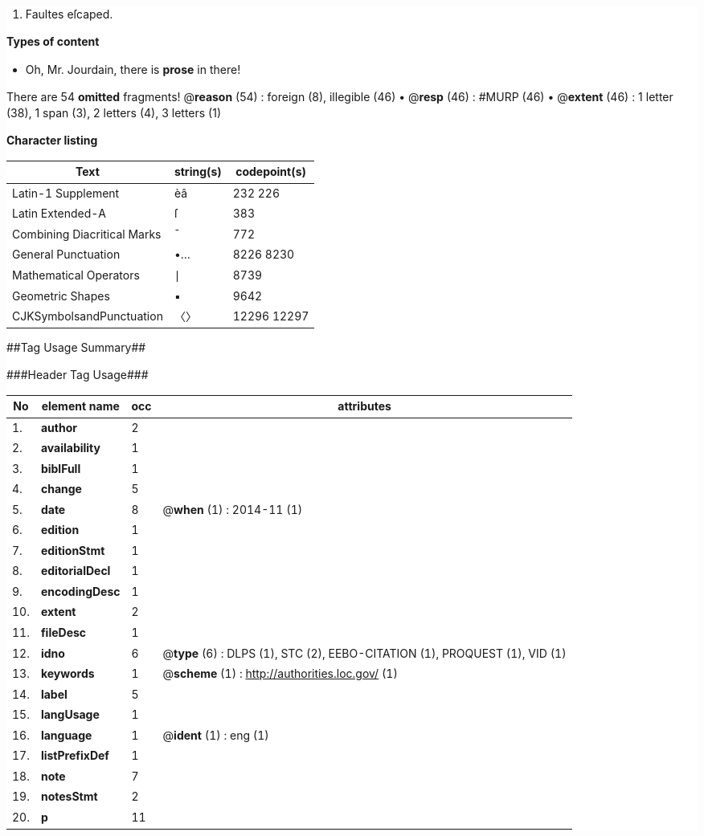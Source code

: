 1. Faultes eſcaped.

**Types of content**

  * Oh, Mr. Jourdain, there is **prose** in there!

There are 54 **omitted** fragments! 
 @__reason__ (54) : foreign (8), illegible (46)  •  @__resp__ (46) : #MURP (46)  •  @__extent__ (46) : 1 letter (38), 1 span (3), 2 letters (4), 3 letters (1)

**Character listing**


|Text|string(s)|codepoint(s)|
|---|---|---|
|Latin-1 Supplement|èâ|232 226|
|Latin Extended-A|ſ|383|
|Combining             Diacritical Marks|̄|772|
|General Punctuation|•…|8226 8230|
|Mathematical Operators|∣|8739|
|Geometric Shapes|▪|9642|
|CJKSymbolsandPunctuation|〈〉|12296 12297|

##Tag Usage Summary##

###Header Tag Usage###

|No|element name|occ|attributes|
|---|---|---|---|
|1.|__author__|2||
|2.|__availability__|1||
|3.|__biblFull__|1||
|4.|__change__|5||
|5.|__date__|8| @__when__ (1) : 2014-11 (1)|
|6.|__edition__|1||
|7.|__editionStmt__|1||
|8.|__editorialDecl__|1||
|9.|__encodingDesc__|1||
|10.|__extent__|2||
|11.|__fileDesc__|1||
|12.|__idno__|6| @__type__ (6) : DLPS (1), STC (2), EEBO-CITATION (1), PROQUEST (1), VID (1)|
|13.|__keywords__|1| @__scheme__ (1) : http://authorities.loc.gov/ (1)|
|14.|__label__|5||
|15.|__langUsage__|1||
|16.|__language__|1| @__ident__ (1) : eng (1)|
|17.|__listPrefixDef__|1||
|18.|__note__|7||
|19.|__notesStmt__|2||
|20.|__p__|11||